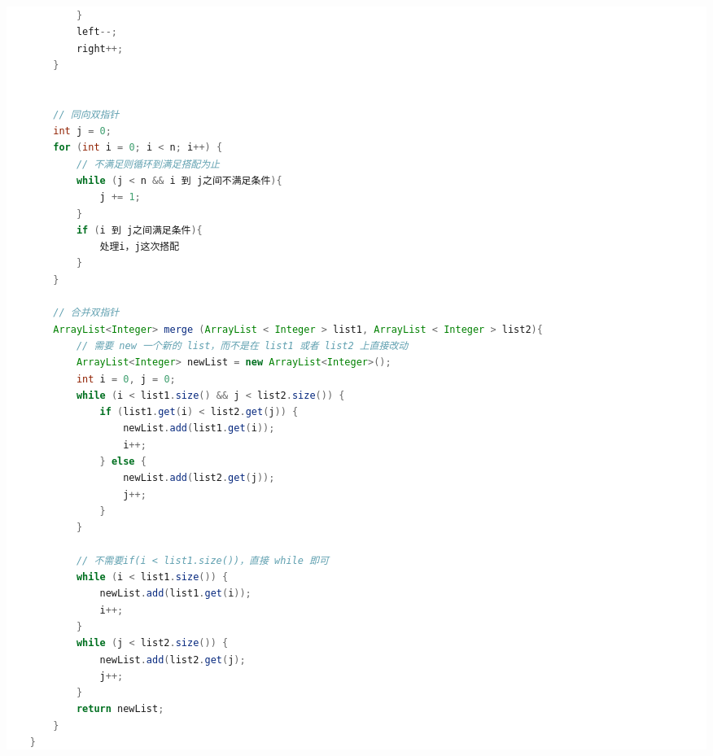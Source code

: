``` java
            }
            left--;
            right++;
        }


        // 同向双指针
        int j = 0;
        for (int i = 0; i < n; i++) {
            // 不满⾜则循环到满⾜搭配为⽌
            while (j < n && i 到 j之间不满⾜条件){
                j += 1;
            }
            if (i 到 j之间满⾜条件){
                处理i，j这次搭配
            }
        }

        // 合并双指针
        ArrayList<Integer> merge (ArrayList < Integer > list1, ArrayList < Integer > list2){
            // 需要 new ⼀个新的 list，⽽不是在 list1 或者 list2 上直接改动
            ArrayList<Integer> newList = new ArrayList<Integer>();
            int i = 0, j = 0;
            while (i < list1.size() && j < list2.size()) {
                if (list1.get(i) < list2.get(j)) {
                    newList.add(list1.get(i));
                    i++;
                } else {
                    newList.add(list2.get(j));
                    j++;
                }
            }

            // 不需要if(i < list1.size())，直接 while 即可
            while (i < list1.size()) {
                newList.add(list1.get(i));
                i++;
            }
            while (j < list2.size()) {
                newList.add(list2.get(j);
                j++;
            }
            return newList;
        }
    }


```



